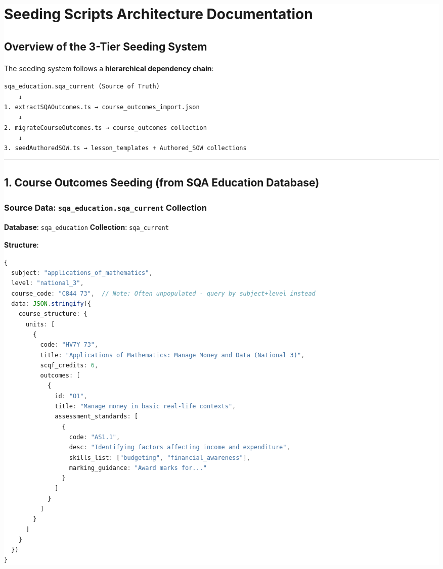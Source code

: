 # Seeding Scripts Architecture Documentation

## Overview of the 3-Tier Seeding System

The seeding system follows a **hierarchical dependency chain**:

```
sqa_education.sqa_current (Source of Truth)
    ↓
1. extractSQAOutcomes.ts → course_outcomes_import.json
    ↓
2. migrateCourseOutcomes.ts → course_outcomes collection
    ↓
3. seedAuthoredSOW.ts → lesson_templates + Authored_SOW collections
```

---

## 1. Course Outcomes Seeding (from SQA Education Database)

### Source Data: `sqa_education.sqa_current` Collection

**Database**: `sqa_education`
**Collection**: `sqa_current`

**Structure**:
```typescript
{
  subject: "applications_of_mathematics",
  level: "national_3",
  course_code: "C844 73",  // Note: Often unpopulated - query by subject+level instead
  data: JSON.stringify({
    course_structure: {
      units: [
        {
          code: "HV7Y 73",
          title: "Applications of Mathematics: Manage Money and Data (National 3)",
          scqf_credits: 6,
          outcomes: [
            {
              id: "O1",
              title: "Manage money in basic real-life contexts",
              assessment_standards: [
                {
                  code: "AS1.1",
                  desc: "Identifying factors affecting income and expenditure",
                  skills_list: ["budgeting", "financial_awareness"],
                  marking_guidance: "Award marks for..."
                }
              ]
            }
          ]
        }
      ]
    }
  })
}
```

